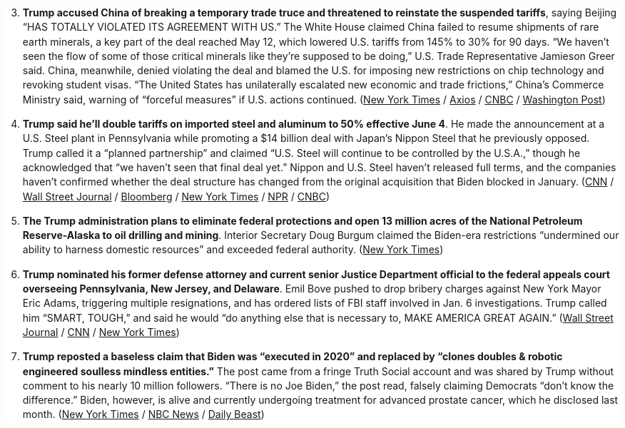 3. **Trump accused China of breaking a temporary trade truce and threatened to reinstate the suspended tariffs**, saying Beijing “HAS TOTALLY VIOLATED ITS AGREEMENT WITH US.” The White House claimed China failed to resume shipments of rare earth minerals, a key part of the deal reached May 12, which lowered U.S. tariffs from 145% to 30% for 90 days. “We haven’t seen the flow of some of those critical minerals like they’re supposed to be doing,” U.S. Trade Representative Jamieson Greer said. China, meanwhile, denied violating the deal and blamed the U.S. for imposing new restrictions on chip technology and revoking student visas. “The United States has unilaterally escalated new economic and trade frictions,” China’s Commerce Ministry said, warning of “forceful measures” if U.S. actions continued. ([New York Times](https://www.nytimes.com/2025/06/02/world/asia/china-trump-trade-truce.html) / [Axios](https://www.axios.com/2025/05/30/trump-china-tariffs) / [CNBC](https://www.cnbc.com/2025/05/30/trump-china-tariffs-trade-futures.html) / [Washington Post](https://www.washingtonpost.com/business/2025/05/30/trump-critizes-china-violating-trade-deal/))

4. **Trump said he’ll double tariffs on imported steel and aluminum to 50% effective June 4**. He made the announcement at a U.S. Steel plant in Pennsylvania while promoting a $14 billion deal with Japan’s Nippon Steel that he previously opposed. Trump called it a “planned partnership” and claimed “U.S. Steel will continue to be controlled by the U.S.A.,” though he acknowledged that “we haven’t seen that final deal yet.” Nippon and U.S. Steel haven’t released full terms, and the companies haven’t confirmed whether the deal structure has changed from the original acquisition that Biden blocked in January. ([CNN](https://www.cnn.com/2025/05/30/business/trump-announces-50-percent-steel-tariff) / [Wall Street Journal](https://www.wsj.com/economy/trade/trump-is-praising-his-u-s-steel-deal-no-one-is-sure-what-it-means-a6cb15b5) / [Bloomberg](https://www.bloomberg.com/news/articles/2025-05-30/trump-to-raise-steel-tariffs-to-50-to-help-nippon-us-steel-deal) / [New York Times](https://www.nytimes.com/2025/05/30/us/politics/trump-steel-tariffs-nippon.html) / [NPR](https://www.npr.org/2025/05/30/nx-s1-5415684/trump-pittsburgh-us-steel-nippon-steel) / [CNBC](https://www.cnbc.com/2025/05/30/trump-rally-us-steel-nippon-deal.html))

5. **The Trump administration plans to eliminate federal protections and open 13 million acres of the National Petroleum Reserve-Alaska to oil drilling and mining**. Interior Secretary Doug Burgum claimed the Biden-era restrictions “undermined our ability to harness domestic resources” and exceeded federal authority. ([New York Times](https://www.nytimes.com/2025/06/02/climate/national-petroleum-reserve-alaska-trump-drilling.html))

6. **Trump nominated his former defense attorney and current senior Justice Department official to the federal appeals court overseeing Pennsylvania, New Jersey, and Delaware**. Emil Bove pushed to drop bribery charges against New York Mayor Eric Adams, triggering multiple resignations, and has ordered lists of FBI staff involved in Jan. 6 investigations. Trump called him “SMART, TOUGH,” and said he would “do anything else that is necessary to, MAKE AMERICA GREAT AGAIN.” ([Wall Street Journal](https://www.wsj.com/politics/policy/trump-says-he-will-nominate-his-former-defense-lawyer-to-appeals-court-889bcfa3) / [CNN](https://www.cnn.com/2025/05/28/politics/emil-bove-trump-nomination) / [New York Times](https://www.nytimes.com/2025/05/28/us/politics/trump-emil-bove-judge.html))

7. **Trump reposted a baseless claim that Biden was “executed in 2020” and replaced by “clones doubles & robotic engineered soulless mindless entities.”** The post came from a fringe Truth Social account and was shared by Trump without comment to his nearly 10 million followers. “There is no Joe Biden,” the post read, falsely claiming Democrats “don’t know the difference.” Biden, however, is alive and currently undergoing treatment for advanced prostate cancer, which he disclosed last month. ([New York Times](https://www.nytimes.com/2025/06/01/us/politics/trump-biden-conspiracy-theory.html) / [NBC News](https://www.nbcnews.com/politics/donald-trump/trump-shares-unfounded-conspiracy-theory-claiming-biden-was-executed-2-rcna210244) / [Daily Beast](https://www.thedailybeast.com/donald-trump-shares-bonkers-conspiracy-theory-about-joe-biden-being-replaced-by-clones/))
